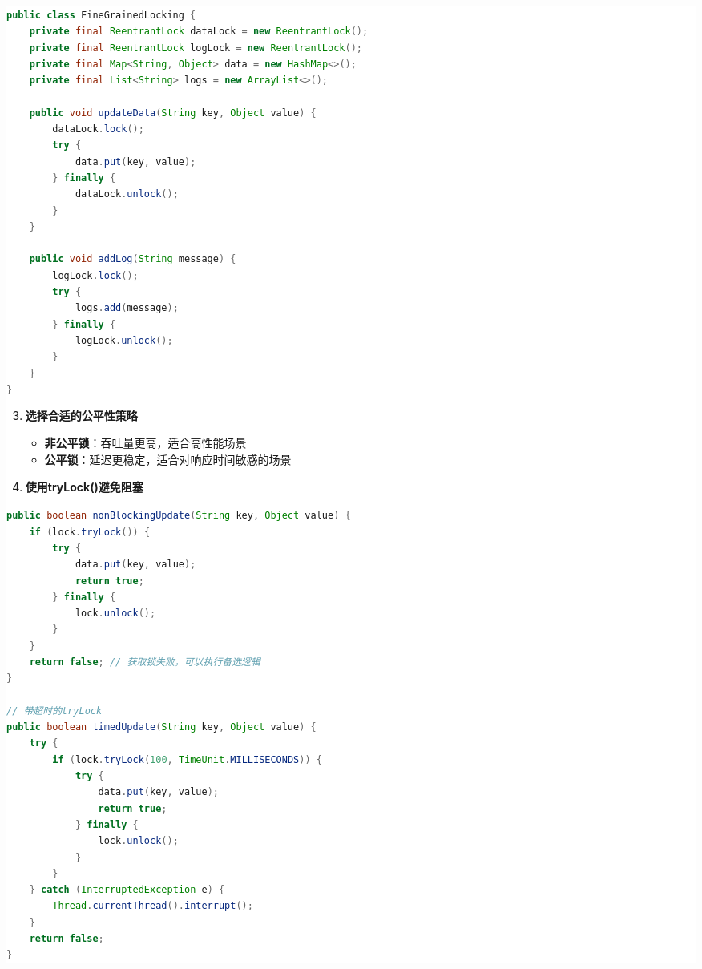 ```java
public class FineGrainedLocking {
    private final ReentrantLock dataLock = new ReentrantLock();
    private final ReentrantLock logLock = new ReentrantLock();
    private final Map<String, Object> data = new HashMap<>();
    private final List<String> logs = new ArrayList<>();
    
    public void updateData(String key, Object value) {
        dataLock.lock();
        try {
            data.put(key, value);
        } finally {
            dataLock.unlock();
        }
    }
    
    public void addLog(String message) {
        logLock.lock();
        try {
            logs.add(message);
        } finally {
            logLock.unlock();
        }
    }
}
```

3. **选择合适的公平性策略**
   - **非公平锁**：吞吐量更高，适合高性能场景
   - **公平锁**：延迟更稳定，适合对响应时间敏感的场景

4. **使用tryLock()避免阻塞**
```java
public boolean nonBlockingUpdate(String key, Object value) {
    if (lock.tryLock()) {
        try {
            data.put(key, value);
            return true;
        } finally {
            lock.unlock();
        }
    }
    return false; // 获取锁失败，可以执行备选逻辑
}

// 带超时的tryLock
public boolean timedUpdate(String key, Object value) {
    try {
        if (lock.tryLock(100, TimeUnit.MILLISECONDS)) {
            try {
                data.put(key, value);
                return true;
            } finally {
                lock.unlock();
            }
        }
    } catch (InterruptedException e) {
        Thread.currentThread().interrupt();
    }
    return false;
}
```

